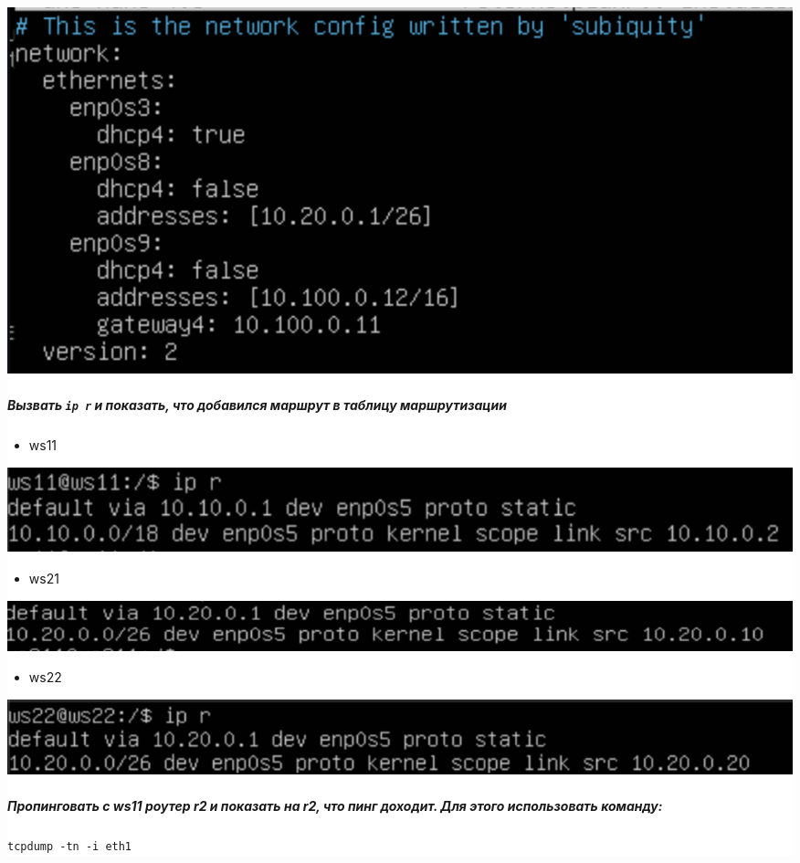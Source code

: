 ![5.32.jpg](img/5.32.png)

##### Вызвать `ip r` и показать, что добавился маршрут в таблицу маршрутизации

- ws11

![ws11](img/5.18.png)

- ws21

![ws21](img/5.19.png)

- ws22

![ws22](img/5.20.png)


##### Пропинговать с ws11 роутер r2 и показать на r2, что пинг доходит. Для этого использовать команду:
`tcpdump -tn -i eth1`
